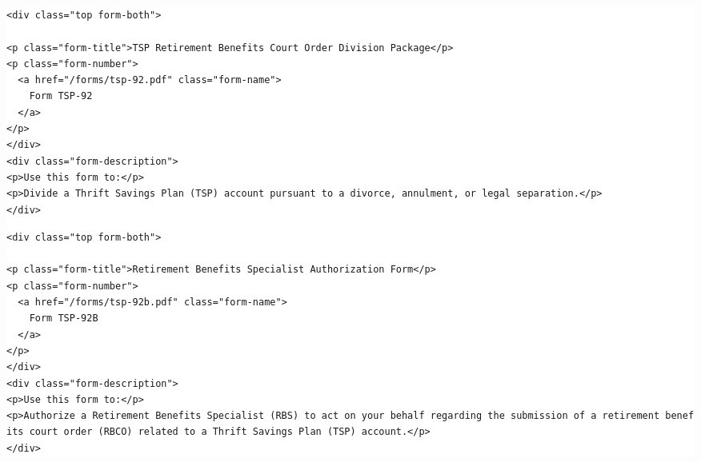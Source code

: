 




















<div class="usa-width-one-half ">
  <div class="item-frame">

    <div class="top form-both">

    <p class="form-title">TSP Retirement Benefits Court Order Division Package</p>
    <p class="form-number">
      <a href="/forms/tsp-92.pdf" class="form-name">
        Form TSP-92
      </a>
    </p>
    </div>
    <div class="form-description">
    <p>Use this form to:</p>
    <p>Divide a Thrift Savings Plan (TSP) account pursuant to a divorce, annulment, or legal separation.</p>
    </div>
  </div> 
</div> 



















<div class="usa-width-one-half ">
  <div class="item-frame">

    <div class="top form-both">

    <p class="form-title">Retirement Benefits Specialist Authorization Form</p>
    <p class="form-number">
      <a href="/forms/tsp-92b.pdf" class="form-name">
        Form TSP-92B
      </a>
    </p>
    </div>
    <div class="form-description">
    <p>Use this form to:</p>
    <p>Authorize a Retirement Benefits Specialist (RBS) to act on your behalf regarding the submission of a retirement benefits court order (RBCO) related to a Thrift Savings Plan (TSP) account.</p>
    </div>
  </div> 
</div> 
